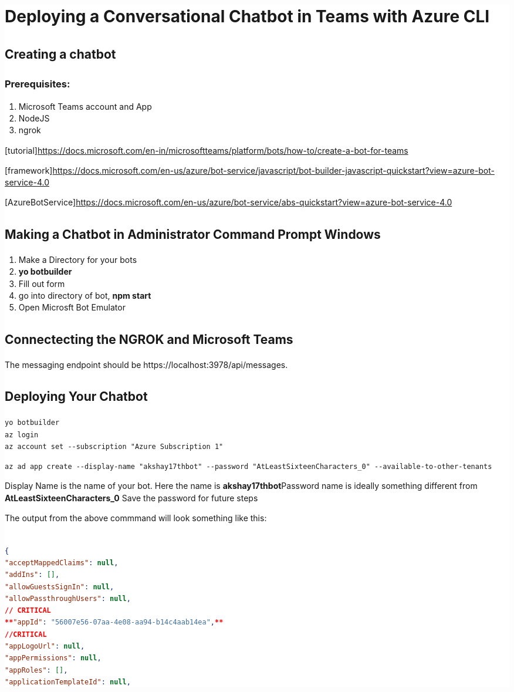 # Deploying a Conversational Chatbot in Teams with Azure CLI

## Creating a chatbot

### Prerequisites:

1. Microsoft Teams account and App
2. NodeJS
3. ngrok

[tutorial]https://docs.microsoft.com/en-in/microsoftteams/platform/bots/how-to/create-a-bot-for-teams

[framework]https://docs.microsoft.com/en-us/azure/bot-service/javascript/bot-builder-javascript-quickstart?view=azure-bot-service-4.0

[AzureBotService]https://docs.microsoft.com/en-us/azure/bot-service/abs-quickstart?view=azure-bot-service-4.0

## Making a Chatbot in Administrator Command Prompt Windows

1. Make a Directory for your bots
2. **yo botbuilder**
3. Fill out form
4. go into directory of bot, **npm start**
5. Open Microsft Bot Emulator

## Connectecting the NGROK and Microsoft Teams

The messaging endpoint should be https://localhost:3978/api/messages.

## Deploying Your Chatbot

```
yo botbuilder
az login
az account set --subscription "Azure Subscription 1"
```

```
az ad app create --display-name "akshay17thbot" --password "AtLeastSixteenCharacters_0" --available-to-other-tenants
```

Display Name is the name of your bot. Here the name is **akshay17thbot**Password name is ideally something different from
**AtLeastSixteenCharacters_0** Save the password for future steps

The output from the above commmand will look something like this:

```JSON

{
"acceptMappedClaims": null,
"addIns": [],
"allowGuestsSignIn": null,
"allowPassthroughUsers": null,
// CRITICAL
**"appId": "56007e56-07aa-4e08-aa94-b14c4aab14ea",**
//CRITICAL
"appLogoUrl": null,
"appPermissions": null,
"appRoles": [],
"applicationTemplateId": null,
```